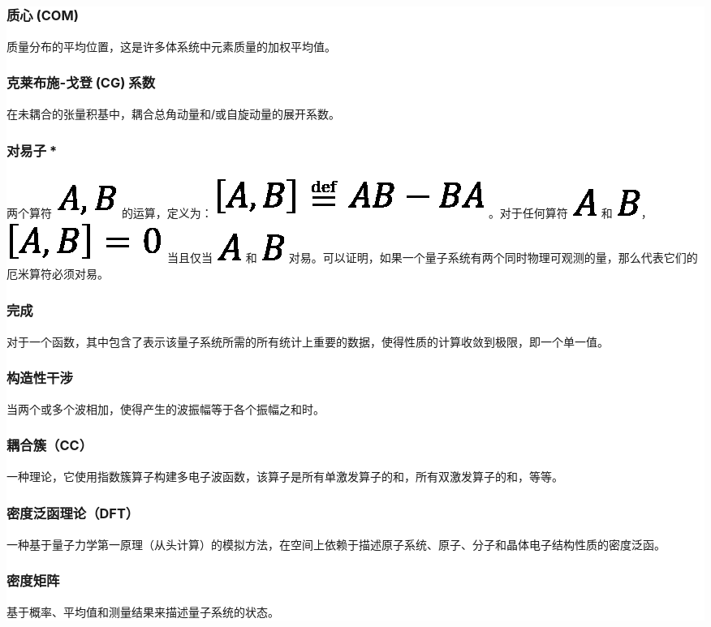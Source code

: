 ### 质心 (COM)

质量分布的平均位置，这是许多体系统中元素质量的加权平均值。

### 克莱布施-戈登 (CG) 系数

在未耦合的张量积基中，耦合总角动量和/或自旋动量的展开系数。

### 对易子 *

两个算符 ![](img/Formula_09_005.png) 的运算，定义为：![](img/Formula_09_006.png)。对于任何算符 ![](img/Formula_09_007.png) 和 ![](img/Formula_09_008.png)，![](img/Formula_09_009.png) 当且仅当 ![](img/Formula_09_010.png) 和 ![](img/Formula_09_011.png) 对易。可以证明，如果一个量子系统有两个同时物理可观测的量，那么代表它们的厄米算符必须对易。

### 完成

对于一个函数，其中包含了表示该量子系统所需的所有统计上重要的数据，使得性质的计算收敛到极限，即一个单一值。

### 构造性干涉

当两个或多个波相加，使得产生的波振幅等于各个振幅之和时。

### **耦合簇**（CC）

一种理论，它使用指数簇算子构建多电子波函数，该算子是所有单激发算子的和，所有双激发算子的和，等等。

### **密度泛函理论**（DFT）

一种基于量子力学第一原理（从头计算）的模拟方法，在空间上依赖于描述原子系统、原子、分子和晶体电子结构性质的密度泛函。

### **密度矩阵**

基于概率、平均值和测量结果来描述量子系统的状态。
